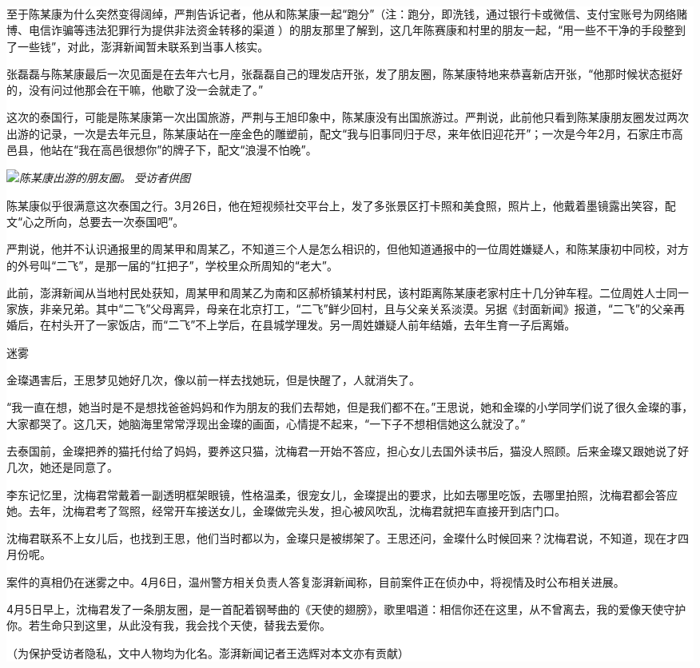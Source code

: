 至于陈某康为什么突然变得阔绰，严荆告诉记者，他从和陈某康一起“跑分”（注：跑分，即洗钱，通过银行卡或微信、支付宝账号为网络赌博、电信诈骗等违法犯罪行为提供非法资金转移的渠道
）的朋友那里了解到，这几年陈赛康和村里的朋友一起，“用一些不干净的手段整到了一些钱”，对此，澎湃新闻暂未联系到当事人核实。

张磊磊与陈某康最后一次见面是在去年六七月，张磊磊自己的理发店开张，发了朋友圈，陈某康特地来恭喜新店开张，“他那时候状态挺好的，没有问过他那会在干嘛，他歇了没一会就走了。”

这次的泰国行，可能是陈某康第一次出国旅游，严荆与王旭印象中，陈某康没有出国旅游过。严荆说，此前他只看到陈某康朋友圈发过两次出游的记录，一次是去年元旦，陈某康站在一座金色的雕塑前，配文“我与旧事同归于尽，来年依旧迎花开”；一次是今年2月，石家庄市高邑县，他站在“我在高邑很想你”的牌子下，配文“浪漫不怕晚”。

![](https://inews.gtimg.com/om_bt/OoCi20FgBnmLntw9T-kTMlQj_R5rdH6CXDhJ6q9h_j6RIAA/1000)_陈某康出游的朋友圈。
受访者供图_

陈某康似乎很满意这次泰国之行。3月26日，他在短视频社交平台上，发了多张景区打卡照和美食照，照片上，他戴着墨镜露出笑容，配文“心之所向，总要去一次泰国吧”。

严荆说，他并不认识通报里的周某甲和周某乙，不知道三个人是怎么相识的，但他知道通报中的一位周姓嫌疑人，和陈某康初中同校，对方的外号叫“二飞”，是那一届的“扛把子”，学校里众所周知的“老大”。

此前，澎湃新闻从当地村民处获知，周某甲和周某乙为南和区郝桥镇某村村民，该村距离陈某康老家村庄十几分钟车程。二位周姓人士同一家族，非亲兄弟。其中“二飞”父母离异，母亲在北京打工，“二飞”鲜少回村，且与父亲关系淡漠。另据《封面新闻》报道，“二飞”的父亲再婚后，在村头开了一家饭店，而“二飞”不上学后，在县城学理发。另一周姓嫌疑人前年结婚，去年生育一子后离婚。

迷雾

金璨遇害后，王思梦见她好几次，像以前一样去找她玩，但是快醒了，人就消失了。

“我一直在想，她当时是不是想找爸爸妈妈和作为朋友的我们去帮她，但是我们都不在。”王思说，她和金璨的小学同学们说了很久金璨的事，大家都哭了。这几天，她脑海里常常浮现出金璨的画面，心情提不起来，“一下子不想相信她这么就没了。”

去泰国前，金璨把养的猫托付给了妈妈，要养这只猫，沈梅君一开始不答应，担心女儿去国外读书后，猫没人照顾。后来金璨又跟她说了好几次，她还是同意了。

李东记忆里，沈梅君常戴着一副透明框架眼镜，性格温柔，很宠女儿，金璨提出的要求，比如去哪里吃饭，去哪里拍照，沈梅君都会答应她。去年，沈梅君考了驾照，经常开车接送女儿，金璨做完头发，担心被风吹乱，沈梅君就把车直接开到店门口。

沈梅君联系不上女儿后，也找到王思，他们当时都以为，金璨只是被绑架了。王思还问，金璨什么时候回来？沈梅君说，不知道，现在才四月份呢。

案件的真相仍在迷雾之中。4月6日，温州警方相关负责人答复澎湃新闻称，目前案件正在侦办中，将视情及时公布相关进展。

4月5日早上，沈梅君发了一条朋友圈，是一首配着钢琴曲的《天使的翅膀》，歌里唱道：相信你还在这里，从不曾离去，我的爱像天使守护你。若生命只到这里，从此没有我，我会找个天使，替我去爱你。

（为保护受访者隐私，文中人物均为化名。澎湃新闻记者王选辉对本文亦有贡献）

